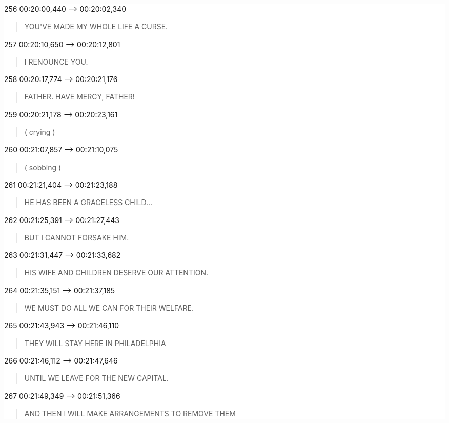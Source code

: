 256
00:20:00,440 --> 00:20:02,340
> YOU'VE MADE
> MY WHOLE LIFE A CURSE.

257
00:20:10,650 --> 00:20:12,801
> I RENOUNCE YOU.

258
00:20:17,774 --> 00:20:21,176
> FATHER.
> HAVE MERCY, FATHER!

259
00:20:21,178 --> 00:20:23,161
> ( crying )

260
00:21:07,857 --> 00:21:10,075
> ( sobbing )

261
00:21:21,404 --> 00:21:23,188
> HE HAS BEEN
> A GRACELESS CHILD...

262
00:21:25,391 --> 00:21:27,443
> BUT I CANNOT
> FORSAKE HIM.

263
00:21:31,447 --> 00:21:33,682
> HIS WIFE AND CHILDREN
> DESERVE OUR ATTENTION.

264
00:21:35,151 --> 00:21:37,185
> WE MUST DO ALL WE CAN
> FOR THEIR WELFARE.

265
00:21:43,943 --> 00:21:46,110
> THEY WILL STAY HERE
> IN PHILADELPHIA

266
00:21:46,112 --> 00:21:47,646
> UNTIL WE LEAVE
> FOR THE NEW CAPITAL.

267
00:21:49,349 --> 00:21:51,366
> AND THEN I WILL
> MAKE ARRANGEMENTS
> TO REMOVE THEM
